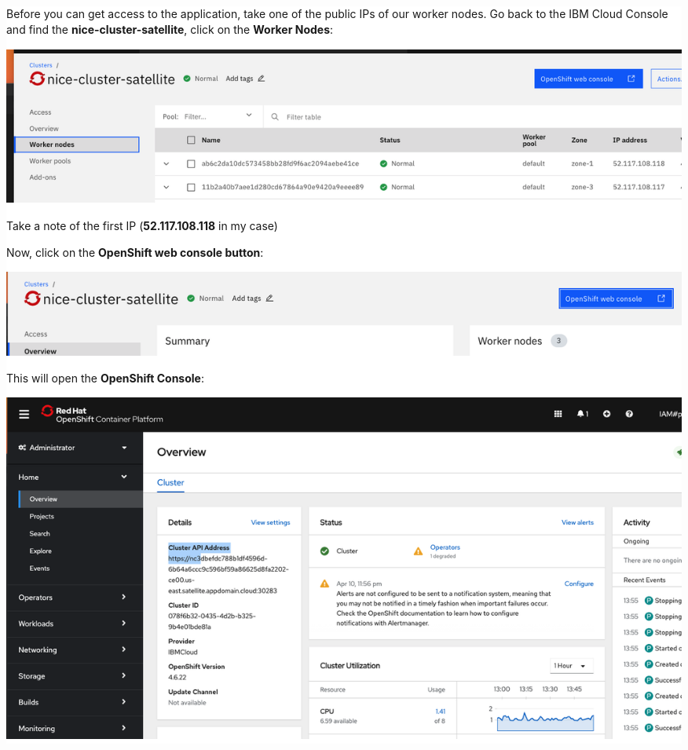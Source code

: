 

Before you can get access to the application, take one of the public IPs of our worker nodes. Go back to the IBM Cloud Console and find the **nice-cluster-satellite**, click on the **Worker Nodes**:

![image-20210411135201146](images/image-20210411135201146-8141921.png)



Take a note of the first IP (**52.117.108.118** in my case)

Now, click on the **OpenShift web console button**:

![image-20210411135036991](images/image-20210411135036991-8141837.png)



This will open the **OpenShift Console**:

![image-20210411135711395](images/image-20210411135711395-8142231.png)
